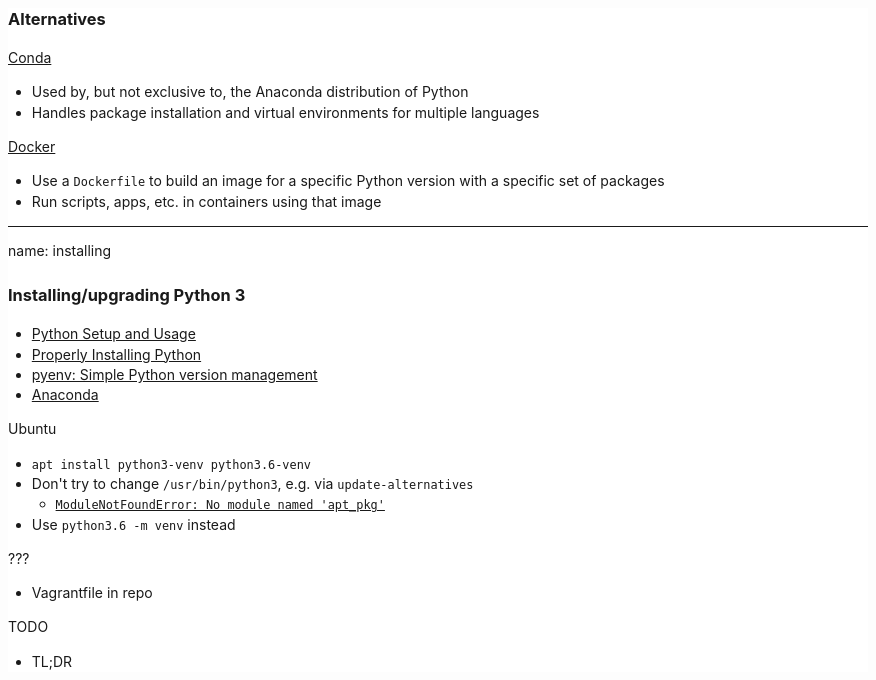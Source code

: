 
### Alternatives

[Conda](https://conda.io/docs/index.html)

- Used by, but not exclusive to, the Anaconda distribution of Python
- Handles package installation and virtual environments for multiple languages

[Docker](https://www.fullstackpython.com/docker.html)

- Use a `Dockerfile` to build an image for a specific Python version with a specific set of packages
- Run scripts, apps, etc. in containers using that image

---
name: installing

### Installing/upgrading Python 3

- [Python Setup and Usage](https://docs.python.org/3/using/index.html)
- [Properly Installing Python](https://python-guide-pencheil.readthedocs.io/en/latest/starting/installation.html)
- [pyenv: Simple Python version management](https://github.com/pyenv/pyenv)
- [Anaconda](https://www.continuum.io/downloads)

Ubuntu

- `apt install python3-venv python3.6-venv`
- Don't try to change `/usr/bin/python3`, e.g. via `update-alternatives`
    - [`ModuleNotFoundError: No module named 'apt_pkg'`](https://bugs.launchpad.net/ubuntu/+source/python3.6/+bug/1631367)
- Use `python3.6 -m venv` instead

???

- Vagrantfile in repo

TODO

- TL;DR
